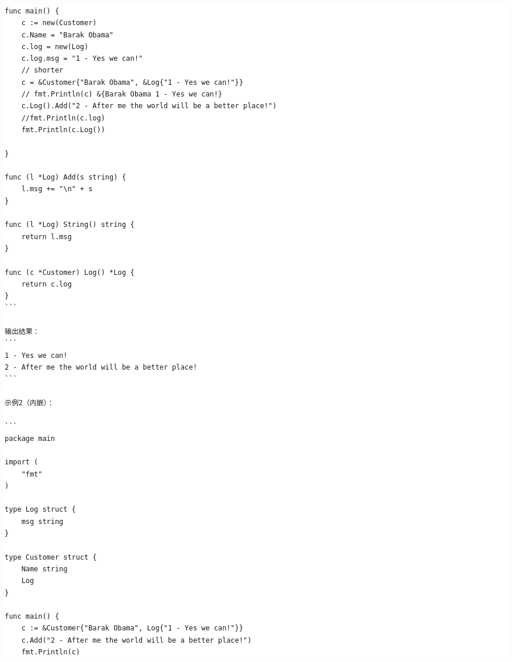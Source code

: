 	func main() {
		c := new(Customer)
		c.Name = "Barak Obama"
		c.log = new(Log)
		c.log.msg = "1 - Yes we can!"
		// shorter
		c = &Customer{"Barak Obama", &Log{"1 - Yes we can!"}}
		// fmt.Println(c) &{Barak Obama 1 - Yes we can!}
		c.Log().Add("2 - After me the world will be a better place!")
		//fmt.Println(c.log)
		fmt.Println(c.Log())
	
	}
	
	func (l *Log) Add(s string) {
		l.msg += "\n" + s
	}
	
	func (l *Log) String() string {
		return l.msg
	}
	
	func (c *Customer) Log() *Log {
		return c.log
	}
	```
	
	输出结果：
	```
	1 - Yes we can!
	2 - After me the world will be a better place!
	```

	示例2（内嵌）：

	```
	package main

	import (
		"fmt"
	)
	
	type Log struct {
		msg string
	}
	
	type Customer struct {
		Name string
		Log
	}
	
	func main() {
		c := &Customer{"Barak Obama", Log{"1 - Yes we can!"}}
		c.Add("2 - After me the world will be a better place!")
		fmt.Println(c)
	